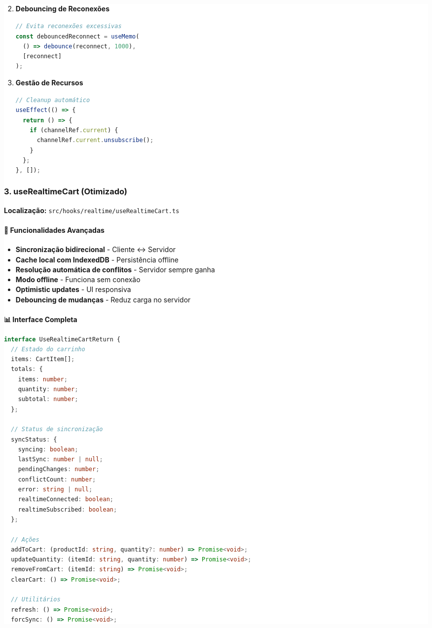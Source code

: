 2. **Debouncing de Reconexões**
   ```typescript
   // Evita reconexões excessivas
   const debouncedReconnect = useMemo(
     () => debounce(reconnect, 1000),
     [reconnect]
   );
   ```

3. **Gestão de Recursos**
   ```typescript
   // Cleanup automático
   useEffect(() => {
     return () => {
       if (channelRef.current) {
         channelRef.current.unsubscribe();
       }
     };
   }, []);
   ```

### 3. useRealtimeCart (Otimizado)

**Localização:** `src/hooks/realtime/useRealtimeCart.ts`

#### 🎯 Funcionalidades Avançadas

- **Sincronização bidirecional** - Cliente ↔ Servidor
- **Cache local com IndexedDB** - Persistência offline
- **Resolução automática de conflitos** - Servidor sempre ganha
- **Modo offline** - Funciona sem conexão
- **Optimistic updates** - UI responsiva
- **Debouncing de mudanças** - Reduz carga no servidor

#### 📊 Interface Completa

```typescript
interface UseRealtimeCartReturn {
  // Estado do carrinho
  items: CartItem[];
  totals: {
    items: number;
    quantity: number;
    subtotal: number;
  };
  
  // Status de sincronização
  syncStatus: {
    syncing: boolean;
    lastSync: number | null;
    pendingChanges: number;
    conflictCount: number;
    error: string | null;
    realtimeConnected: boolean;
    realtimeSubscribed: boolean;
  };
  
  // Ações
  addToCart: (productId: string, quantity?: number) => Promise<void>;
  updateQuantity: (itemId: string, quantity: number) => Promise<void>;
  removeFromCart: (itemId: string) => Promise<void>;
  clearCart: () => Promise<void>;
  
  // Utilitários
  refresh: () => Promise<void>;
  forcSync: () => Promise<void>;
```